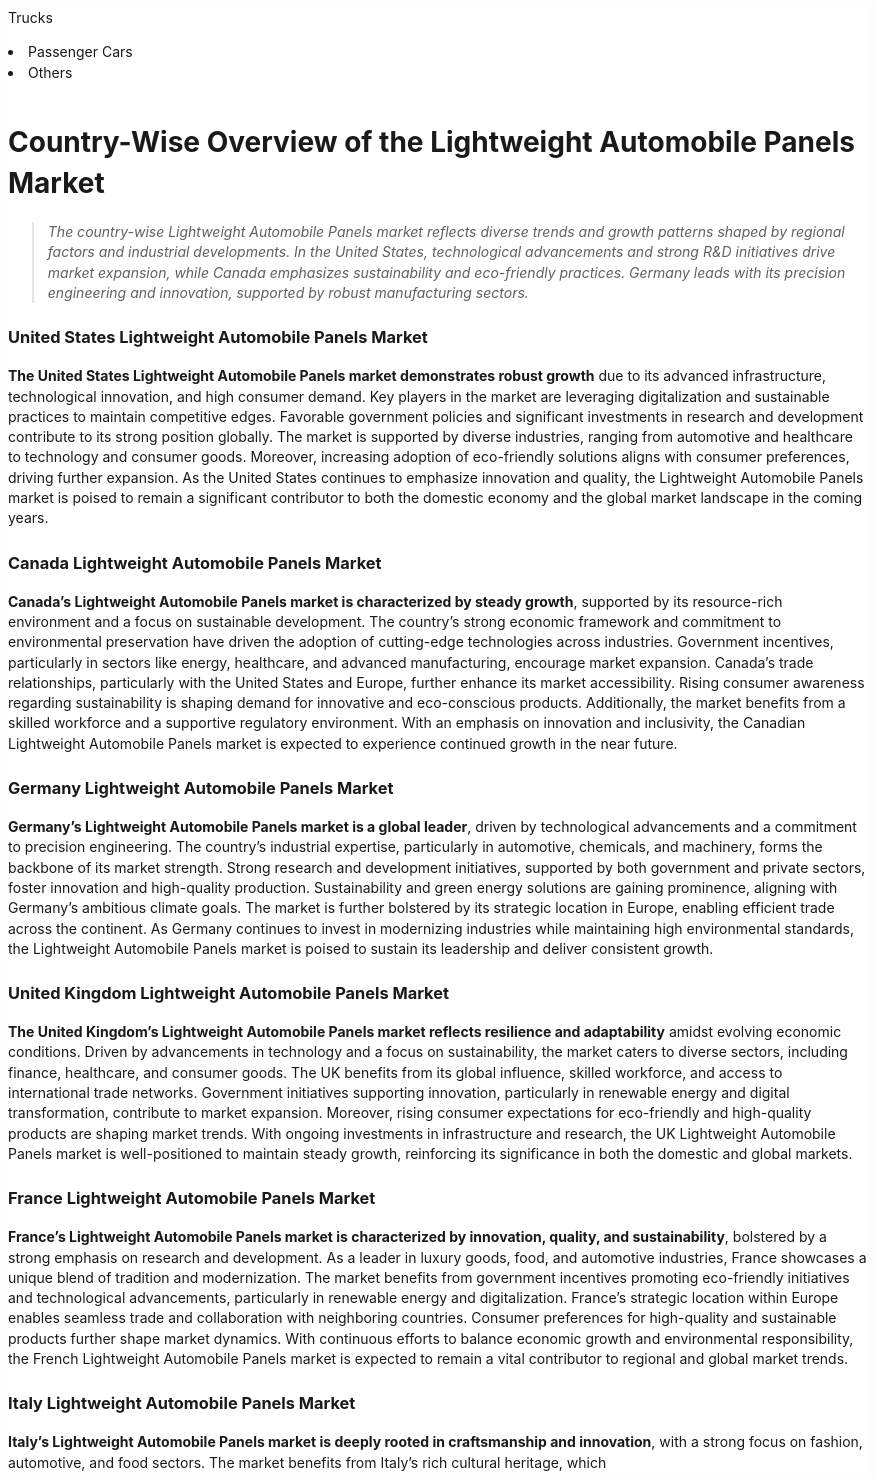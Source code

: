 Trucks</li><li> Passenger Cars</li><li> Others</li></ul><h1><span class="">Country-Wise Overview of the Lightweight Automobile Panels Market<br /></span></h1><blockquote><p><em><span class="">The country-wise Lightweight Automobile Panels market reflects diverse trends and growth patterns shaped by regional factors and industrial developments. In the United States, technological advancements and strong R&amp;D initiatives drive market expansion, while Canada emphasizes sustainability and eco-friendly practices. Germany leads with its precision engineering and innovation, supported by robust manufacturing sectors.</span></em></p></blockquote><h3><strong>United States Lightweight Automobile Panels Market</strong></h3><p><strong>The United States Lightweight Automobile Panels market demonstrates robust growth</strong> due to its advanced infrastructure, technological innovation, and high consumer demand. Key players in the market are leveraging digitalization and sustainable practices to maintain competitive edges. Favorable government policies and significant investments in research and development contribute to its strong position globally. The market is supported by diverse industries, ranging from automotive and healthcare to technology and consumer goods. Moreover, increasing adoption of eco-friendly solutions aligns with consumer preferences, driving further expansion. As the United States continues to emphasize innovation and quality, the Lightweight Automobile Panels market is poised to remain a significant contributor to both the domestic economy and the global market landscape in the coming years.</p><h3><strong>Canada Lightweight Automobile Panels Market</strong></h3><p><strong>Canada&rsquo;s Lightweight Automobile Panels market is characterized by steady growth</strong>, supported by its resource-rich environment and a focus on sustainable development. The country&rsquo;s strong economic framework and commitment to environmental preservation have driven the adoption of cutting-edge technologies across industries. Government incentives, particularly in sectors like energy, healthcare, and advanced manufacturing, encourage market expansion. Canada&rsquo;s trade relationships, particularly with the United States and Europe, further enhance its market accessibility. Rising consumer awareness regarding sustainability is shaping demand for innovative and eco-conscious products. Additionally, the market benefits from a skilled workforce and a supportive regulatory environment. With an emphasis on innovation and inclusivity, the Canadian Lightweight Automobile Panels market is expected to experience continued growth in the near future.</p><h3><strong>Germany Lightweight Automobile Panels Market</strong></h3><p><strong>Germany&rsquo;s Lightweight Automobile Panels market is a global leader</strong>, driven by technological advancements and a commitment to precision engineering. The country&rsquo;s industrial expertise, particularly in automotive, chemicals, and machinery, forms the backbone of its market strength. Strong research and development initiatives, supported by both government and private sectors, foster innovation and high-quality production. Sustainability and green energy solutions are gaining prominence, aligning with Germany&rsquo;s ambitious climate goals. The market is further bolstered by its strategic location in Europe, enabling efficient trade across the continent. As Germany continues to invest in modernizing industries while maintaining high environmental standards, the Lightweight Automobile Panels market is poised to sustain its leadership and deliver consistent growth.</p><h3><strong>United Kingdom Lightweight Automobile Panels Market</strong></h3><p><strong>The United Kingdom&rsquo;s Lightweight Automobile Panels market reflects resilience and adaptability</strong> amidst evolving economic conditions. Driven by advancements in technology and a focus on sustainability, the market caters to diverse sectors, including finance, healthcare, and consumer goods. The UK benefits from its global influence, skilled workforce, and access to international trade networks. Government initiatives supporting innovation, particularly in renewable energy and digital transformation, contribute to market expansion. Moreover, rising consumer expectations for eco-friendly and high-quality products are shaping market trends. With ongoing investments in infrastructure and research, the UK Lightweight Automobile Panels market is well-positioned to maintain steady growth, reinforcing its significance in both the domestic and global markets.</p><h3><strong>France Lightweight Automobile Panels Market</strong></h3><p><strong>France&rsquo;s Lightweight Automobile Panels market is characterized by innovation, quality, and sustainability</strong>, bolstered by a strong emphasis on research and development. As a leader in luxury goods, food, and automotive industries, France showcases a unique blend of tradition and modernization. The market benefits from government incentives promoting eco-friendly initiatives and technological advancements, particularly in renewable energy and digitalization. France&rsquo;s strategic location within Europe enables seamless trade and collaboration with neighboring countries. Consumer preferences for high-quality and sustainable products further shape market dynamics. With continuous efforts to balance economic growth and environmental responsibility, the French Lightweight Automobile Panels market is expected to remain a vital contributor to regional and global market trends.</p><h3><strong>Italy Lightweight Automobile Panels Market</strong></h3><p><strong>Italy&rsquo;s Lightweight Automobile Panels market is deeply rooted in craftsmanship and innovation</strong>, with a strong focus on fashion, automotive, and food sectors. The market benefits from Italy&rsquo;s rich cultural heritage, which